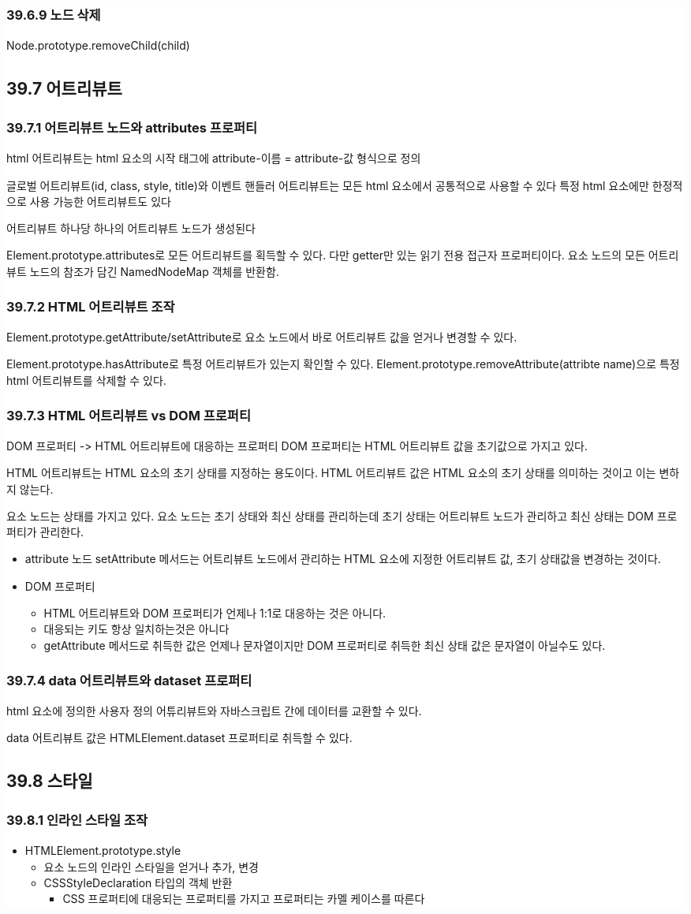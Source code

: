 ### 39.6.9 노드 삭제

Node.prototype.removeChild(child)

## 39.7 어트리뷰트

### 39.7.1 어트리뷰트 노드와 attributes 프로퍼티

html 어트리뷰트는 html 요소의 시작 태그에 attribute-이름 = attribute-값 형식으로 정의

글로벌 어트리뷰트(id, class, style, title)와 이벤트 핸들러 어트리뷰트는 모든 html 요소에서 공통적으로 사용할 수 있다
특정 html 요소에만 한정적으로 사용 가능한 어트리뷰트도 있다

어트리뷰트 하나당 하나의 어트리뷰트 노드가 생성된다

Element.prototype.attributes로 모든 어트리뷰트를 획득할 수 있다. 다만 getter만 있는 읽기 전용 접근자 프로퍼티이다. 요소 노드의 모든 어트리뷰트 노드의 참조가 담긴 NamedNodeMap 객체를 반환함.

### 39.7.2 HTML 어트리뷰트 조작

Element.prototype.getAttribute/setAttribute로 요소 노드에서 바로 어트리뷰트 값을 얻거나 변경할 수 있다.

Element.prototype.hasAttribute로 특정 어트리뷰트가 있는지 확인할 수 있다.
Element.prototype.removeAttribute(attribte name)으로 특정 html 어트리뷰트를 삭제할 수 있다.

### 39.7.3 HTML 어트리뷰트 vs DOM 프로퍼티

DOM 프로퍼티 -> HTML 어트리뷰트에 대응하는 프로퍼티
DOM 프로퍼티는 HTML 어트리뷰트 값을 초기값으로 가지고 있다.

HTML 어트리뷰트는 HTML 요소의 초기 상태를 지정하는 용도이다. HTML 어트리뷰트 값은 HTML 요소의 초기 상태를 의미하는 것이고 이는 변하지 않는다.

요소 노드는 상태를 가지고 있다. 요소 노드는 초기 상태와 최신 상태를 관리하는데 초기 상태는 어트리뷰트 노드가 관리하고 최신 상태는 DOM 프로퍼티가 관리한다.

- attribute 노드
  setAttribute 메서드는 어트리뷰트 노드에서 관리하는 HTML 요소에 지정한 어트리뷰트 값, 초기 상태값을 변경하는 것이다.

- DOM 프로퍼티
  - HTML 어트리뷰트와 DOM 프로퍼티가 언제나 1:1로 대응하는 것은 아니다.
  - 대응되는 키도 항상 일치하는것은 아니다
  - getAttribute 메서드로 취득한 값은 언제나 문자열이지만 DOM 프로퍼티로 취득한 최신 상태 값은 문자열이 아닐수도 있다.

### 39.7.4 data 어트리뷰트와 dataset 프로퍼티

html 요소에 정의한 사용자 정의 어튜리뷰트와 자바스크립트 간에 데이터를 교환할 수 있다.

data 어트리뷰트 값은 HTMLElement.dataset 프로퍼티로 취득할 수 있다.

## 39.8 스타일

### 39.8.1 인라인 스타일 조작

- HTMLElement.prototype.style
  - 요소 노드의 인라인 스타일을 얻거나 추가, 변경
  - CSSStyleDeclaration 타입의 객체 반환
    - CSS 프로퍼티에 대응되는 프로퍼티를 가지고 프로퍼티는 카멜 케이스를 따른다
